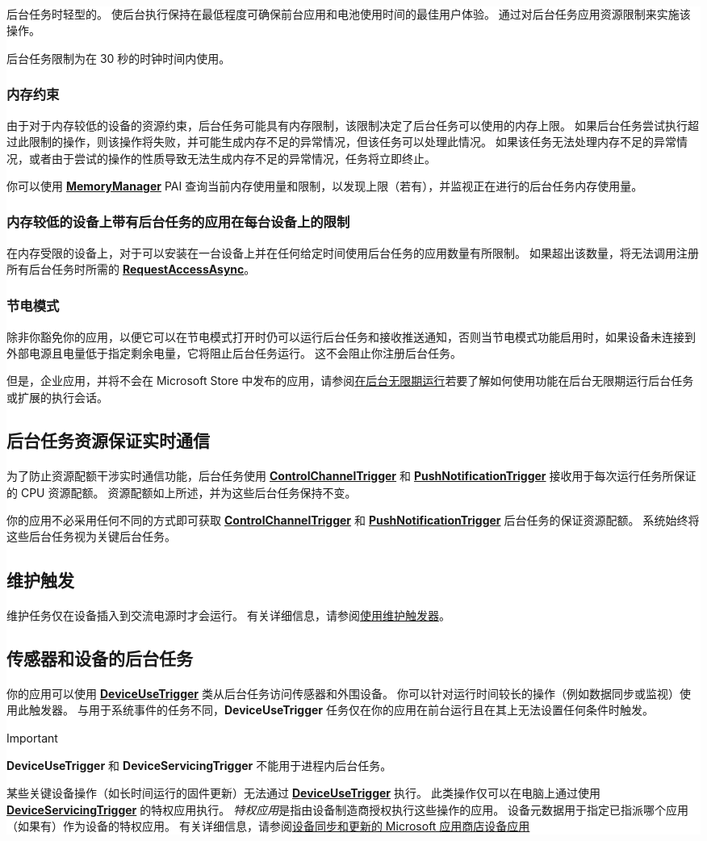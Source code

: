 后台任务时轻型的。 使后台执行保持在最低程度可确保前台应用和电池使用时间的最佳用户体验。 通过对后台任务应用资源限制来实施该操作。

后台任务限制为在 30 秒的时钟时间内使用。

### <a name="memory-constraints"></a>内存约束

由于对于内存较低的设备的资源约束，后台任务可能具有内存限制，该限制决定了后台任务可以使用的内存上限。 如果后台任务尝试执行超过此限制的操作，则该操作将失败，并可能生成内存不足的异常情况，但该任务可以处理此情况。 如果该任务无法处理内存不足的异常情况，或者由于尝试的操作的性质导致无法生成内存不足的异常情况，任务将立即终止。  

你可以使用 [**MemoryManager**](https://msdn.microsoft.com/library/windows/apps/dn633831) PAI 查询当前内存使用量和限制，以发现上限（若有），并监视正在进行的后台任务内存使用量。

### <a name="per-device-limit-for-apps-with-background-tasks-for-low-memory-devices"></a>内存较低的设备上带有后台任务的应用在每台设备上的限制

在内存受限的设备上，对于可以安装在一台设备上并在任何给定时间使用后台任务的应用数量有所限制。 如果超出该数量，将无法调用注册所有后台任务时所需的 [**RequestAccessAsync**](https://msdn.microsoft.com/library/windows/apps/hh700485)。

### <a name="battery-saver"></a>节电模式

除非你豁免你的应用，以便它可以在节电模式打开时仍可以运行后台任务和接收推送通知，否则当节电模式功能启用时，如果设备未连接到外部电源且电量低于指定剩余电量，它将阻止后台任务运行。 这不会阻止你注册后台任务。

但是，企业应用，并将不会在 Microsoft Store 中发布的应用，请参阅[在后台无限期运行](run-in-the-background-indefinetly.md)若要了解如何使用功能在后台无限期运行后台任务或扩展的执行会话。

## <a name="background-task-resource-guarantees-for-real-time-communication"></a>后台任务资源保证实时通信

为了防止资源配额干涉实时通信功能，后台任务使用 [**ControlChannelTrigger**](https://msdn.microsoft.com/library/windows/apps/hh701032) 和 [**PushNotificationTrigger**](https://msdn.microsoft.com/library/windows/apps/hh700543) 接收用于每次运行任务所保证的 CPU 资源配额。 资源配额如上所述，并为这些后台任务保持不变。

你的应用不必采用任何不同的方式即可获取 [**ControlChannelTrigger**](https://msdn.microsoft.com/library/windows/apps/hh701032) 和 [**PushNotificationTrigger**](https://msdn.microsoft.com/library/windows/apps/hh700543) 后台任务的保证资源配额。 系统始终将这些后台任务视为关键后台任务。

## <a name="maintenance-trigger"></a>维护触发

维护任务仅在设备插入到交流电源时才会运行。 有关详细信息，请参阅[使用维护触发器](use-a-maintenance-trigger.md)。

## <a name="background-tasks-for-sensors-and-devices"></a>传感器和设备的后台任务

你的应用可以使用 [**DeviceUseTrigger**](https://msdn.microsoft.com/library/windows/apps/dn297337) 类从后台任务访问传感器和外围设备。 你可以针对运行时间较长的操作（例如数据同步或监视）使用此触发器。 与用于系统事件的任务不同，**DeviceUseTrigger** 任务仅在你的应用在前台运行且在其上无法设置任何条件时触发。

> [!IMPORTANT]
> **DeviceUseTrigger** 和 **DeviceServicingTrigger** 不能用于进程内后台任务。

某些关键设备操作（如长时间运行的固件更新）无法通过 [**DeviceUseTrigger**](https://msdn.microsoft.com/library/windows/apps/dn297337) 执行。 此类操作仅可以在电脑上通过使用 [**DeviceServicingTrigger**](https://msdn.microsoft.com/library/windows/apps/dn297315) 的特权应用执行。 *特权应用*是指由设备制造商授权执行这些操作的应用。 设备元数据用于指定已指派哪个应用（如果有）作为设备的特权应用。 有关详细信息，请参阅[设备同步和更新的 Microsoft 应用商店设备应用](http://go.microsoft.com/fwlink/p/?LinkId=306619)
